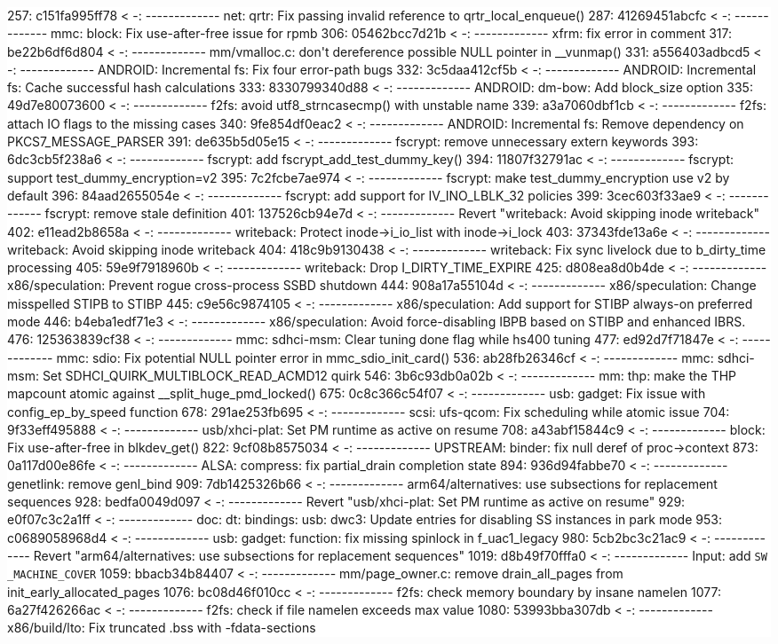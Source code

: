  257:  c151fa995ff78 <    -:  ------------- net: qrtr: Fix passing invalid reference to qrtr_local_enqueue()
 287:  41269451abcfc <    -:  ------------- mmc: block: Fix use-after-free issue for rpmb
 306:  05462bcc7d21b <    -:  ------------- xfrm: fix error in comment
 317:  be22b6df6d804 <    -:  ------------- mm/vmalloc.c: don't dereference possible NULL pointer in __vunmap()
 331:  a556403adbcd5 <    -:  ------------- ANDROID: Incremental fs: Fix four error-path bugs
 332:  3c5daa412cf5b <    -:  ------------- ANDROID: Incremental fs: Cache successful hash calculations
 333:  8330799340d88 <    -:  ------------- ANDROID: dm-bow: Add block_size option
 335:  49d7e80073600 <    -:  ------------- f2fs: avoid utf8_strncasecmp() with unstable name
 339:  a3a7060dbf1cb <    -:  ------------- f2fs: attach IO flags to the missing cases
 340:  9fe854df0eac2 <    -:  ------------- ANDROID: Incremental fs: Remove dependency on PKCS7_MESSAGE_PARSER
 391:  de635b5d05e15 <    -:  ------------- fscrypt: remove unnecessary extern keywords
 393:  6dc3cb5f238a6 <    -:  ------------- fscrypt: add fscrypt_add_test_dummy_key()
 394:  11807f32791ac <    -:  ------------- fscrypt: support test_dummy_encryption=v2
 395:  7c2fcbe7ae974 <    -:  ------------- fscrypt: make test_dummy_encryption use v2 by default
 396:  84aad2655054e <    -:  ------------- fscrypt: add support for IV_INO_LBLK_32 policies
 399:  3cec603f33ae9 <    -:  ------------- fscrypt: remove stale definition
 401:  137526cb94e7d <    -:  ------------- Revert "writeback: Avoid skipping inode writeback"
 402:  e11ead2b8658a <    -:  ------------- writeback: Protect inode->i_io_list with inode->i_lock
 403:  37343fde13a6e <    -:  ------------- writeback: Avoid skipping inode writeback
 404:  418c9b9130438 <    -:  ------------- writeback: Fix sync livelock due to b_dirty_time processing
 405:  59e9f7918960b <    -:  ------------- writeback: Drop I_DIRTY_TIME_EXPIRE
 425:  d808ea8d0b4de <    -:  ------------- x86/speculation: Prevent rogue cross-process SSBD shutdown
 444:  908a17a55104d <    -:  ------------- x86/speculation: Change misspelled STIPB to STIBP
 445:  c9e56c9874105 <    -:  ------------- x86/speculation: Add support for STIBP always-on preferred mode
 446:  b4eba1edf71e3 <    -:  ------------- x86/speculation: Avoid force-disabling IBPB based on STIBP and enhanced IBRS.
 476:  125363839cf38 <    -:  ------------- mmc: sdhci-msm: Clear tuning done flag while hs400 tuning
 477:  ed92d7f71847e <    -:  ------------- mmc: sdio: Fix potential NULL pointer error in mmc_sdio_init_card()
 536:  ab28fb26346cf <    -:  ------------- mmc: sdhci-msm: Set SDHCI_QUIRK_MULTIBLOCK_READ_ACMD12 quirk
 546:  3b6c93db0a02b <    -:  ------------- mm: thp: make the THP mapcount atomic against __split_huge_pmd_locked()
 675:  0c8c366c54f07 <    -:  ------------- usb: gadget: Fix issue with config_ep_by_speed function
 678:  291ae253fb695 <    -:  ------------- scsi: ufs-qcom: Fix scheduling while atomic issue
 704:  9f33eff495888 <    -:  ------------- usb/xhci-plat: Set PM runtime as active on resume
 708:  a43abf15844c9 <    -:  ------------- block: Fix use-after-free in blkdev_get()
 822:  9cf08b8575034 <    -:  ------------- UPSTREAM: binder: fix null deref of proc->context
 873:  0a117d00e86fe <    -:  ------------- ALSA: compress: fix partial_drain completion state
 894:  936d94fabbe70 <    -:  ------------- genetlink: remove genl_bind
 909:  7db1425326b66 <    -:  ------------- arm64/alternatives: use subsections for replacement sequences
 928:  bedfa0049d097 <    -:  ------------- Revert "usb/xhci-plat: Set PM runtime as active on resume"
 929:  e0f07c3c2a1ff <    -:  ------------- doc: dt: bindings: usb: dwc3: Update entries for disabling SS instances in park mode
 953:  c0689058968d4 <    -:  ------------- usb: gadget: function: fix missing spinlock in f_uac1_legacy
 980:  5cb2bc3c21ac9 <    -:  ------------- Revert "arm64/alternatives: use subsections for replacement sequences"
1019:  d8b49f70fffa0 <    -:  ------------- Input: add `SW_MACHINE_COVER`
1059:  bbacb34b84407 <    -:  ------------- mm/page_owner.c: remove drain_all_pages from init_early_allocated_pages
1076:  bc08d46f010cc <    -:  ------------- f2fs: check memory boundary by insane namelen
1077:  6a27f426266ac <    -:  ------------- f2fs: check if file namelen exceeds max value
1080:  53993bba307db <    -:  ------------- x86/build/lto: Fix truncated .bss with -fdata-sections
